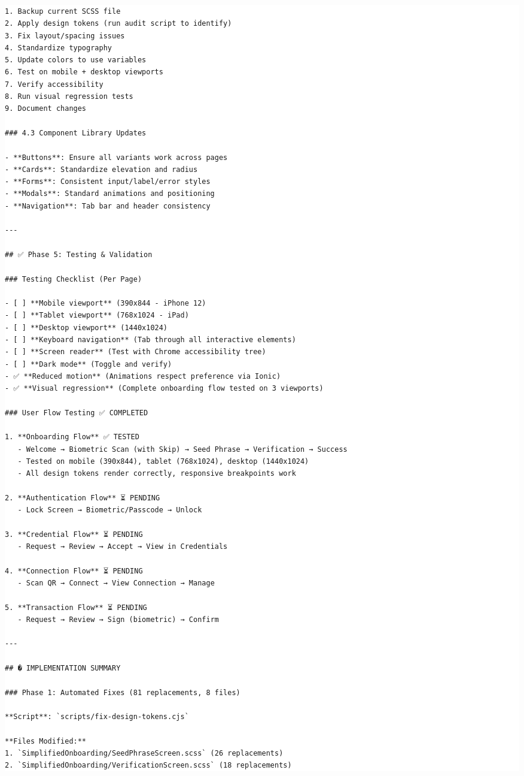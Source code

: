 ```
1. Backup current SCSS file
2. Apply design tokens (run audit script to identify)
3. Fix layout/spacing issues
4. Standardize typography
5. Update colors to use variables
6. Test on mobile + desktop viewports
7. Verify accessibility
8. Run visual regression tests
9. Document changes

### 4.3 Component Library Updates

- **Buttons**: Ensure all variants work across pages
- **Cards**: Standardize elevation and radius
- **Forms**: Consistent input/label/error styles
- **Modals**: Standard animations and positioning
- **Navigation**: Tab bar and header consistency

---

## ✅ Phase 5: Testing & Validation

### Testing Checklist (Per Page)

- [ ] **Mobile viewport** (390x844 - iPhone 12)
- [ ] **Tablet viewport** (768x1024 - iPad)
- [ ] **Desktop viewport** (1440x1024)
- [ ] **Keyboard navigation** (Tab through all interactive elements)
- [ ] **Screen reader** (Test with Chrome accessibility tree)
- [ ] **Dark mode** (Toggle and verify)
- ✅ **Reduced motion** (Animations respect preference via Ionic)
- ✅ **Visual regression** (Complete onboarding flow tested on 3 viewports)

### User Flow Testing ✅ COMPLETED

1. **Onboarding Flow** ✅ TESTED
   - Welcome → Biometric Scan (with Skip) → Seed Phrase → Verification → Success
   - Tested on mobile (390x844), tablet (768x1024), desktop (1440x1024)
   - All design tokens render correctly, responsive breakpoints work

2. **Authentication Flow** ⏳ PENDING
   - Lock Screen → Biometric/Passcode → Unlock

3. **Credential Flow** ⏳ PENDING
   - Request → Review → Accept → View in Credentials

4. **Connection Flow** ⏳ PENDING
   - Scan QR → Connect → View Connection → Manage

5. **Transaction Flow** ⏳ PENDING
   - Request → Review → Sign (biometric) → Confirm

---

## �️ IMPLEMENTATION SUMMARY

### Phase 1: Automated Fixes (81 replacements, 8 files)

**Script**: `scripts/fix-design-tokens.cjs`

**Files Modified:**
1. `SimplifiedOnboarding/SeedPhraseScreen.scss` (26 replacements)
2. `SimplifiedOnboarding/VerificationScreen.scss` (18 replacements)
```